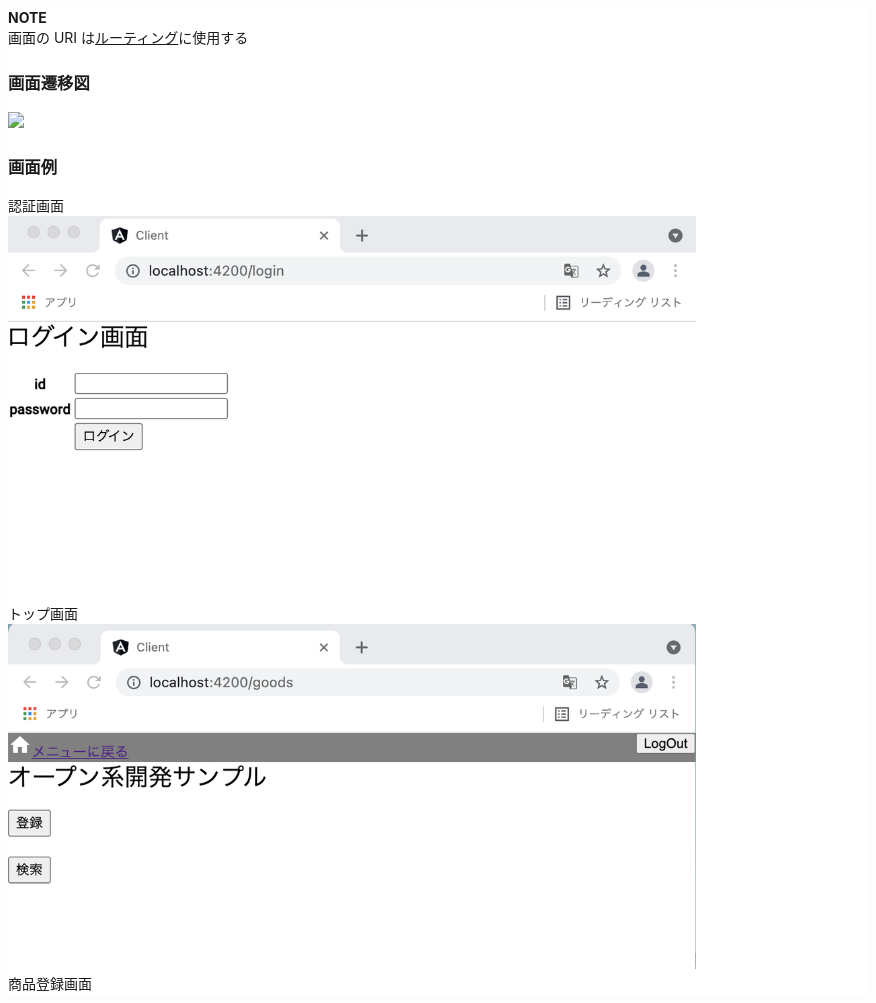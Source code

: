 

**NOTE**  
画面の URI は[ルーティング](https://www.slideshare.net/ushiboy/spa-76170499)に使用する

### 画面遷移図

<img src="./img/screen_transition_diagram.jpg" width="80%">

### 画面例
認証画面  
<img src="./img/login.png" width="80%">  
トップ画面  
<img src="./img/goods.png" width="80%">  
商品登録画面  